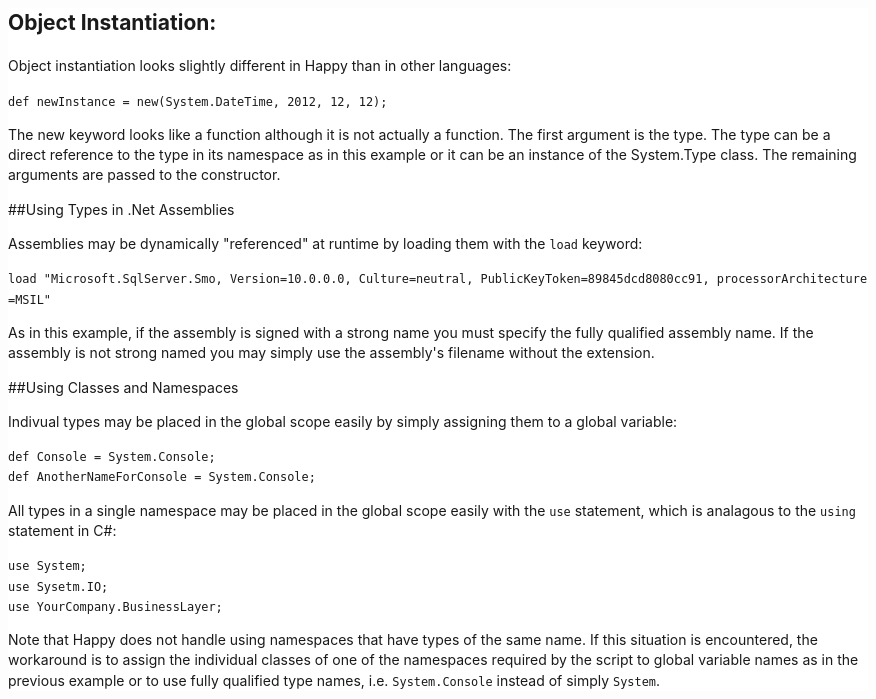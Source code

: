 ## Object Instantiation:

Object instantiation looks slightly different in Happy than in other languages:

	def newInstance = new(System.DateTime, 2012, 12, 12);

The new keyword looks like a function although it is not actually a function.  The first argument is the type.  The type can be a direct reference to the type in its namespace as in this example or it can be an instance of the System.Type class.  The remaining arguments are passed to the constructor. 

##Using Types in .Net Assemblies

Assemblies may be dynamically "referenced" at runtime by loading them with the `load` keyword:

	load "Microsoft.SqlServer.Smo, Version=10.0.0.0, Culture=neutral, PublicKeyToken=89845dcd8080cc91, processorArchitecture=MSIL"

As in this example, if the assembly is signed with a strong name you must specify the fully qualified assembly name.  If the assembly is not strong named you may simply use the assembly's filename without the extension.

##Using Classes and Namespaces

Indivual types may be placed in the global scope easily by simply assigning them to a global variable:
	
	def Console = System.Console;
	def AnotherNameForConsole = System.Console;

All types in a single namespace may be placed in the global scope easily with the `use` statement, which is analagous to the `using` statement in C#:

	use System;
	use Sysetm.IO;
	use YourCompany.BusinessLayer;

Note that Happy does not handle using namespaces that have types of the same name.  If this situation is encountered, the workaround is to assign the individual classes of one of the namespaces required by the script to global variable names as in the previous example or to use fully qualified type names, i.e. `System.Console` instead of simply `System`.

